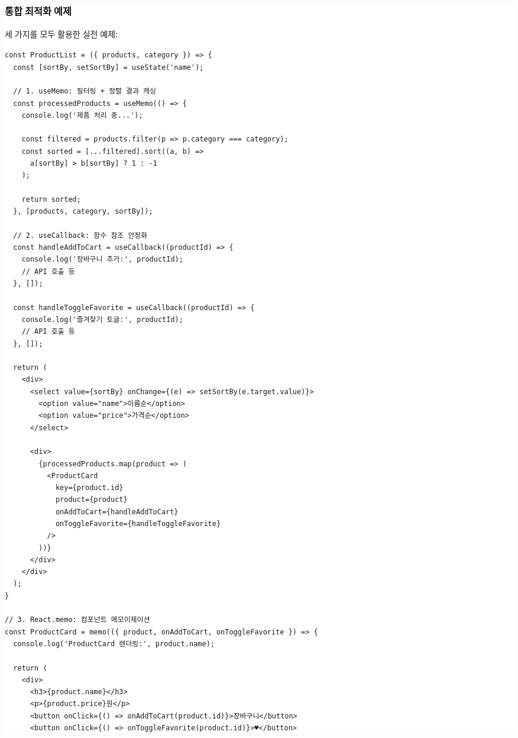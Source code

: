 ```tsx
```

### 통합 최적화 예제

세 가지를 모두 활용한 실전 예제:

```tsx
const ProductList = ({ products, category }) => {
  const [sortBy, setSortBy] = useState('name');

  // 1. useMemo: 필터링 + 정렬 결과 캐싱
  const processedProducts = useMemo(() => {
    console.log('제품 처리 중...');

    const filtered = products.filter(p => p.category === category);
    const sorted = [...filtered].sort((a, b) =>
      a[sortBy] > b[sortBy] ? 1 : -1
    );

    return sorted;
  }, [products, category, sortBy]);

  // 2. useCallback: 함수 참조 안정화
  const handleAddToCart = useCallback((productId) => {
    console.log('장바구니 추가:', productId);
    // API 호출 등
  }, []);

  const handleToggleFavorite = useCallback((productId) => {
    console.log('즐겨찾기 토글:', productId);
    // API 호출 등
  }, []);

  return (
    <div>
      <select value={sortBy} onChange={(e) => setSortBy(e.target.value)}>
        <option value="name">이름순</option>
        <option value="price">가격순</option>
      </select>

      <div>
        {processedProducts.map(product => (
          <ProductCard
            key={product.id}
            product={product}
            onAddToCart={handleAddToCart}
            onToggleFavorite={handleToggleFavorite}
          />
        ))}
      </div>
    </div>
  );
}

// 3. React.memo: 컴포넌트 메모이제이션
const ProductCard = memo(({ product, onAddToCart, onToggleFavorite }) => {
  console.log('ProductCard 렌더링:', product.name);

  return (
    <div>
      <h3>{product.name}</h3>
      <p>{product.price}원</p>
      <button onClick={() => onAddToCart(product.id)}>장바구니</button>
      <button onClick={() => onToggleFavorite(product.id)}>♥</button>
```
